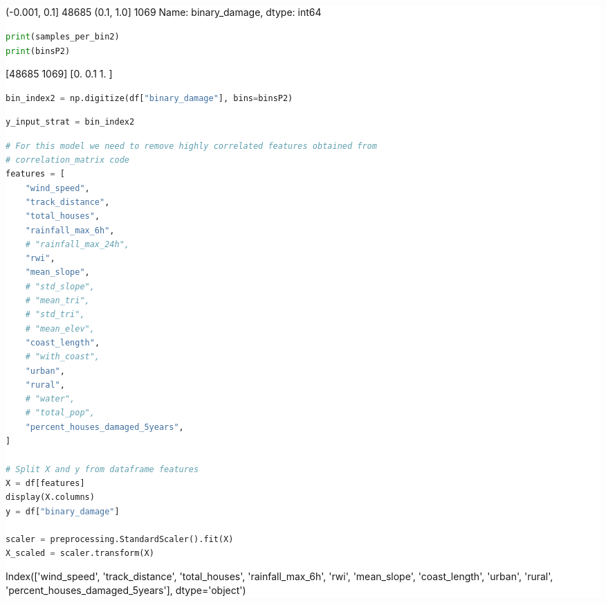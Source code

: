 (-0.001, 0.1]    48685
(0.1, 1.0]        1069
Name: binary_damage, dtype: int64

```python
print(samples_per_bin2)
print(binsP2)
```

[48685  1069]
[0.  0.1 1. ]

```python
bin_index2 = np.digitize(df["binary_damage"], bins=binsP2)
```

```python
y_input_strat = bin_index2
```

```python
# For this model we need to remove highly correlated features obtained from
# correlation_matrix code
features = [
    "wind_speed",
    "track_distance",
    "total_houses",
    "rainfall_max_6h",
    # "rainfall_max_24h",
    "rwi",
    "mean_slope",
    # "std_slope",
    # "mean_tri",
    # "std_tri",
    # "mean_elev",
    "coast_length",
    # "with_coast",
    "urban",
    "rural",
    # "water",
    # "total_pop",
    "percent_houses_damaged_5years",
]

# Split X and y from dataframe features
X = df[features]
display(X.columns)
y = df["binary_damage"]

scaler = preprocessing.StandardScaler().fit(X)
X_scaled = scaler.transform(X)
```

Index(['wind_speed', 'track_distance', 'total_houses', 'rainfall_max_6h',
        'rwi', 'mean_slope', 'coast_length', 'urban', 'rural',
        'percent_houses_damaged_5years'],
      dtype='object')
